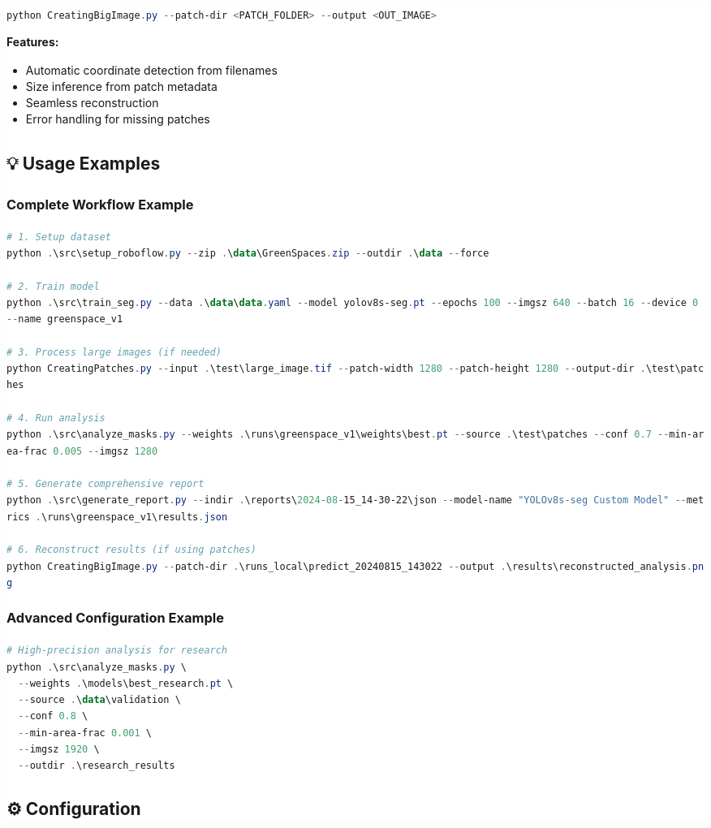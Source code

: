 ```powershell
python CreatingBigImage.py --patch-dir <PATCH_FOLDER> --output <OUT_IMAGE>
```

**Features:**
- Automatic coordinate detection from filenames
- Size inference from patch metadata
- Seamless reconstruction
- Error handling for missing patches

## 💡 Usage Examples

### Complete Workflow Example
```powershell
# 1. Setup dataset
python .\src\setup_roboflow.py --zip .\data\GreenSpaces.zip --outdir .\data --force

# 2. Train model
python .\src\train_seg.py --data .\data\data.yaml --model yolov8s-seg.pt --epochs 100 --imgsz 640 --batch 16 --device 0 --name greenspace_v1

# 3. Process large images (if needed)
python CreatingPatches.py --input .\test\large_image.tif --patch-width 1280 --patch-height 1280 --output-dir .\test\patches

# 4. Run analysis
python .\src\analyze_masks.py --weights .\runs\greenspace_v1\weights\best.pt --source .\test\patches --conf 0.7 --min-area-frac 0.005 --imgsz 1280

# 5. Generate comprehensive report
python .\src\generate_report.py --indir .\reports\2024-08-15_14-30-22\json --model-name "YOLOv8s-seg Custom Model" --metrics .\runs\greenspace_v1\results.json

# 6. Reconstruct results (if using patches)
python CreatingBigImage.py --patch-dir .\runs_local\predict_20240815_143022 --output .\results\reconstructed_analysis.png
```

### Advanced Configuration Example
```powershell
# High-precision analysis for research
python .\src\analyze_masks.py \
  --weights .\models\best_research.pt \
  --source .\data\validation \
  --conf 0.8 \
  --min-area-frac 0.001 \
  --imgsz 1920 \
  --outdir .\research_results
```

## ⚙️ Configuration
